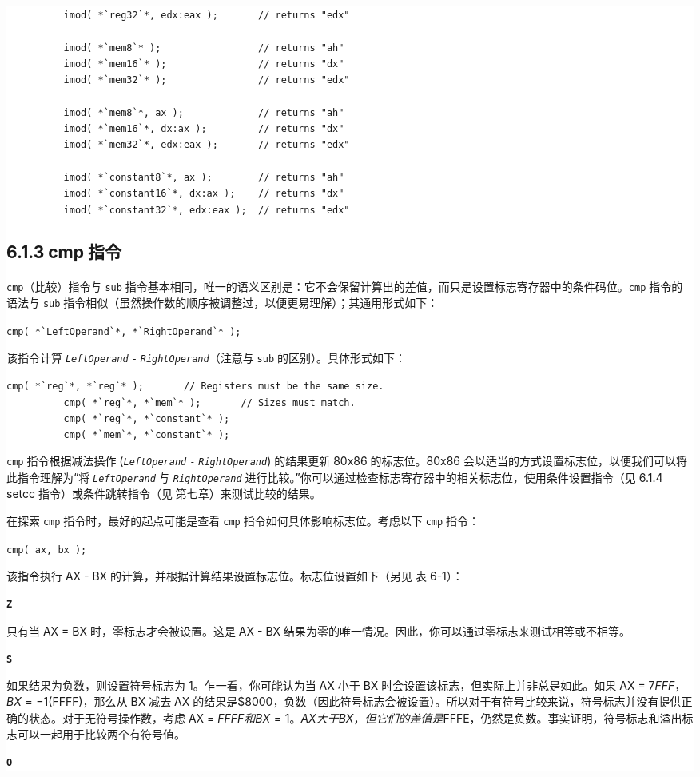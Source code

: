```
          imod( *`reg32`*, edx:eax );       // returns "edx"

          imod( *`mem8`* );                 // returns "ah"
          imod( *`mem16`* );                // returns "dx"
          imod( *`mem32`* );                // returns "edx"

          imod( *`mem8`*, ax );             // returns "ah"
          imod( *`mem16`*, dx:ax );         // returns "dx"
          imod( *`mem32`*, edx:eax );       // returns "edx"

          imod( *`constant8`*, ax );        // returns "ah"
          imod( *`constant16`*, dx:ax );    // returns "dx"
          imod( *`constant32`*, edx:eax );  // returns "edx"
```

## 6.1.3 cmp 指令

`cmp`（比较）指令与 `sub` 指令基本相同，唯一的语义区别是：它不会保留计算出的差值，而只是设置标志寄存器中的条件码位。`cmp` 指令的语法与 `sub` 指令相似（虽然操作数的顺序被调整过，以便更易理解）；其通用形式如下：

```
cmp( *`LeftOperand`*, *`RightOperand`* );
```

该指令计算 *`LeftOperand`* `-` *`RightOperand`*（注意与 `sub` 的区别）。具体形式如下：

```
cmp( *`reg`*, *`reg`* );       // Registers must be the same size.
          cmp( *`reg`*, *`mem`* );       // Sizes must match.
          cmp( *`reg`*, *`constant`* );
          cmp( *`mem`*, *`constant`* );
```

`cmp` 指令根据减法操作 (*`LeftOperand`* `-` *`RightOperand`*) 的结果更新 80x86 的标志位。80x86 会以适当的方式设置标志位，以便我们可以将此指令理解为“将 *`LeftOperand`* 与 *`RightOperand`* 进行比较。”你可以通过检查标志寄存器中的相关标志位，使用条件设置指令（见 6.1.4 setcc 指令）或条件跳转指令（见 第七章）来测试比较的结果。

在探索 `cmp` 指令时，最好的起点可能是查看 `cmp` 指令如何具体影响标志位。考虑以下 `cmp` 指令：

```
cmp( ax, bx );
```

该指令执行 AX - BX 的计算，并根据计算结果设置标志位。标志位设置如下（另见 表 6-1）：

**`Z`**

只有当 AX = BX 时，零标志才会被设置。这是 AX - BX 结果为零的唯一情况。因此，你可以通过零标志来测试相等或不相等。

**`S`**

如果结果为负数，则设置符号标志为 1。乍一看，你可能认为当 AX 小于 BX 时会设置该标志，但实际上并非总是如此。如果 AX = $7FFF，BX = −1 ($FFFF)，那么从 BX 减去 AX 的结果是$8000，负数（因此符号标志会被设置）。所以对于有符号比较来说，符号标志并没有提供正确的状态。对于无符号操作数，考虑 AX = $FFFF 和 BX = 1。AX 大于 BX，但它们的差值是$FFFE，仍然是负数。事实证明，符号标志和溢出标志可以一起用于比较两个有符号值。

**`O`**
